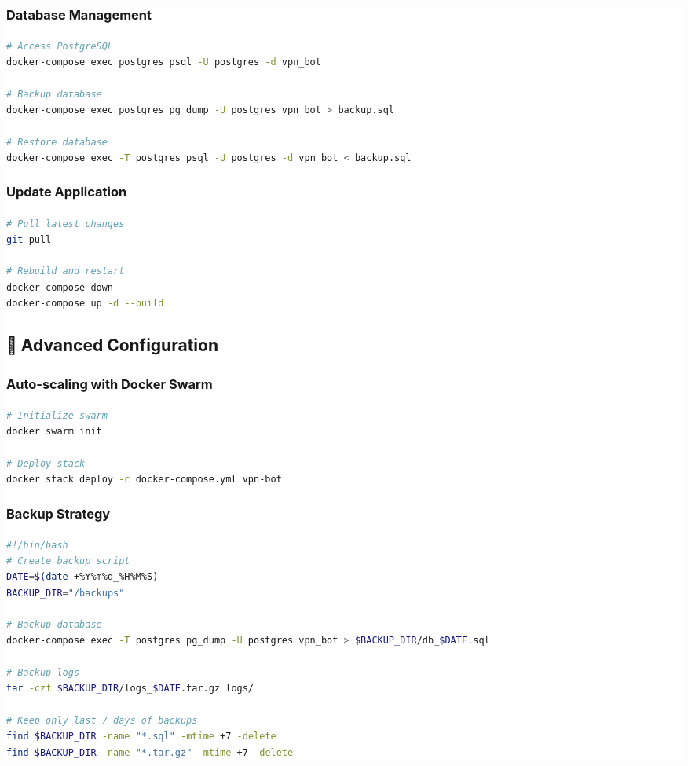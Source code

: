 ### Database Management

```bash
# Access PostgreSQL
docker-compose exec postgres psql -U postgres -d vpn_bot

# Backup database
docker-compose exec postgres pg_dump -U postgres vpn_bot > backup.sql

# Restore database
docker-compose exec -T postgres psql -U postgres -d vpn_bot < backup.sql
```

### Update Application

```bash
# Pull latest changes
git pull

# Rebuild and restart
docker-compose down
docker-compose up -d --build
```

## 🚀 Advanced Configuration

### Auto-scaling with Docker Swarm

```bash
# Initialize swarm
docker swarm init

# Deploy stack
docker stack deploy -c docker-compose.yml vpn-bot
```

### Backup Strategy

```bash
#!/bin/bash
# Create backup script
DATE=$(date +%Y%m%d_%H%M%S)
BACKUP_DIR="/backups"

# Backup database
docker-compose exec -T postgres pg_dump -U postgres vpn_bot > $BACKUP_DIR/db_$DATE.sql

# Backup logs
tar -czf $BACKUP_DIR/logs_$DATE.tar.gz logs/

# Keep only last 7 days of backups
find $BACKUP_DIR -name "*.sql" -mtime +7 -delete
find $BACKUP_DIR -name "*.tar.gz" -mtime +7 -delete
```
